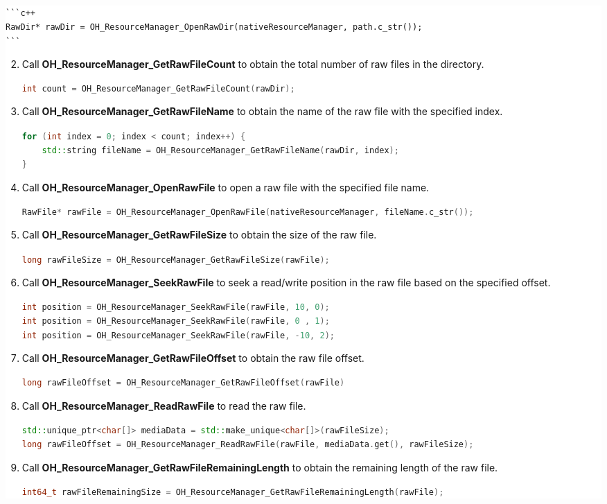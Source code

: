     ```c++
    RawDir* rawDir = OH_ResourceManager_OpenRawDir(nativeResourceManager, path.c_str());
    ```

2. Call **OH_ResourceManager_GetRawFileCount** to obtain the total number of raw files in the directory.

    ```c++
    int count = OH_ResourceManager_GetRawFileCount(rawDir);
    ```

3. Call **OH_ResourceManager_GetRawFileName** to obtain the name of the raw file with the specified index.

    ```c++
    for (int index = 0; index < count; index++) {
        std::string fileName = OH_ResourceManager_GetRawFileName(rawDir, index);
    }
    ```

4. Call **OH_ResourceManager_OpenRawFile** to open a raw file with the specified file name.

    ```c++
    RawFile* rawFile = OH_ResourceManager_OpenRawFile(nativeResourceManager, fileName.c_str());
    ```

5. Call **OH_ResourceManager_GetRawFileSize** to obtain the size of the raw file.

    ```c++
    long rawFileSize = OH_ResourceManager_GetRawFileSize(rawFile);
    ```

6. Call **OH_ResourceManager_SeekRawFile** to seek a read/write position in the raw file based on the specified offset.

    ```c++
    int position = OH_ResourceManager_SeekRawFile(rawFile, 10, 0);
    int position = OH_ResourceManager_SeekRawFile(rawFile, 0 , 1);
    int position = OH_ResourceManager_SeekRawFile(rawFile, -10, 2);
    ```

7. Call **OH_ResourceManager_GetRawFileOffset** to obtain the raw file offset.

    ```c++
    long rawFileOffset = OH_ResourceManager_GetRawFileOffset(rawFile)
    ```

8. Call **OH_ResourceManager_ReadRawFile** to read the raw file.

    ```c++
    std::unique_ptr<char[]> mediaData = std::make_unique<char[]>(rawFileSize);
    long rawFileOffset = OH_ResourceManager_ReadRawFile(rawFile, mediaData.get(), rawFileSize);
    ```

9. Call **OH_ResourceManager_GetRawFileRemainingLength** to obtain the remaining length of the raw file.

    ```c++
    int64_t rawFileRemainingSize = OH_ResourceManager_GetRawFileRemainingLength(rawFile);
    ```
